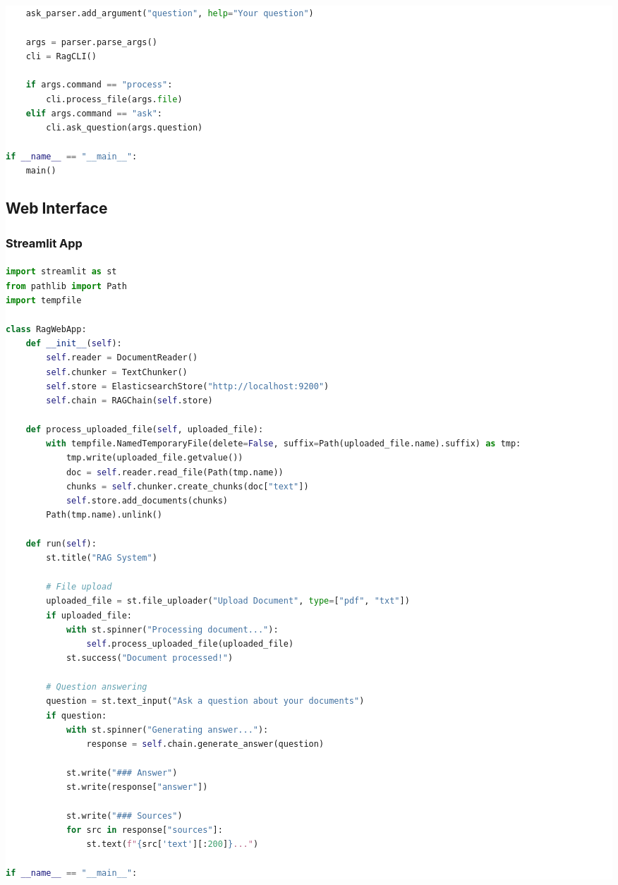 ```python
    ask_parser.add_argument("question", help="Your question")

    args = parser.parse_args()
    cli = RagCLI()

    if args.command == "process":
        cli.process_file(args.file)
    elif args.command == "ask":
        cli.ask_question(args.question)

if __name__ == "__main__":
    main()
```

## Web Interface

### Streamlit App
```python
import streamlit as st
from pathlib import Path
import tempfile

class RagWebApp:
    def __init__(self):
        self.reader = DocumentReader()
        self.chunker = TextChunker()
        self.store = ElasticsearchStore("http://localhost:9200")
        self.chain = RAGChain(self.store)

    def process_uploaded_file(self, uploaded_file):
        with tempfile.NamedTemporaryFile(delete=False, suffix=Path(uploaded_file.name).suffix) as tmp:
            tmp.write(uploaded_file.getvalue())
            doc = self.reader.read_file(Path(tmp.name))
            chunks = self.chunker.create_chunks(doc["text"])
            self.store.add_documents(chunks)
        Path(tmp.name).unlink()

    def run(self):
        st.title("RAG System")

        # File upload
        uploaded_file = st.file_uploader("Upload Document", type=["pdf", "txt"])
        if uploaded_file:
            with st.spinner("Processing document..."):
                self.process_uploaded_file(uploaded_file)
            st.success("Document processed!")

        # Question answering
        question = st.text_input("Ask a question about your documents")
        if question:
            with st.spinner("Generating answer..."):
                response = self.chain.generate_answer(question)
            
            st.write("### Answer")
            st.write(response["answer"])
            
            st.write("### Sources")
            for src in response["sources"]:
                st.text(f"{src['text'][:200]}...")

if __name__ == "__main__":
```